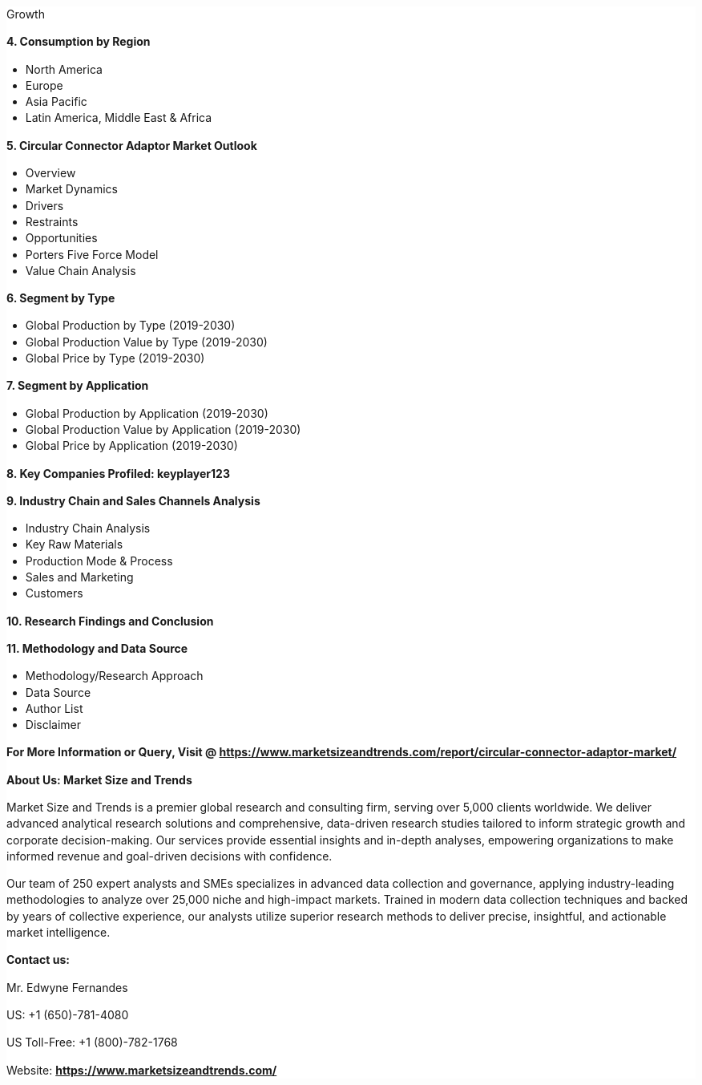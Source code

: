 Growth</li></ul><p><strong>4. Consumption by Region</strong></p><ul><li>North America</li><li>Europe</li><li>Asia Pacific</li><li>Latin America, Middle East &amp; Africa</li></ul><p><strong>5. Circular Connector Adaptor Market Outlook</strong></p><ul><li>Overview</li><li>Market Dynamics</li><li>Drivers</li><li>Restraints</li><li>Opportunities</li><li>Porters Five Force Model</li><li>Value Chain Analysis&nbsp;</li></ul><p><strong>6. Segment by Type</strong></p><ul><li>Global Production by Type (2019-2030)</li><li>Global Production Value by Type (2019-2030)</li><li>Global Price by Type (2019-2030)</li></ul><p><strong>7. Segment by Application</strong></p><ul><li>Global Production by Application (2019-2030)</li><li>Global Production Value by Application (2019-2030)</li><li>Global Price by Application (2019-2030)</li></ul><p><strong>8. Key Companies Profiled: keyplayer123</strong></p><p><strong>9. Industry Chain and Sales Channels Analysis</strong></p><ul><li>Industry Chain Analysis</li><li>Key Raw Materials</li><li>Production Mode &amp; Process</li><li>Sales and Marketing</li><li>Customers</li></ul><p><strong>10. Research Findings and Conclusion</strong></p><p><strong>11. Methodology and Data Source</strong></p><ul><li>Methodology/Research Approach</li><li>Data Source</li><li>Author List</li><li>Disclaimer</li></ul></p><p><strong>For More Information or Query, Visit @ <a href="https://www.marketsizeandtrends.com/report/circular-connector-adaptor-market/">https://www.marketsizeandtrends.com/report/circular-connector-adaptor-market/</a></strong></p><p><strong>About Us: Market Size and Trends</strong></p><p>Market Size and Trends is a premier global research and consulting firm, serving over 5,000 clients worldwide. We deliver advanced analytical research solutions and comprehensive, data-driven research studies tailored to inform strategic growth and corporate decision-making. Our services provide essential insights and in-depth analyses, empowering organizations to make informed revenue and goal-driven decisions with confidence.</p><p>Our team of 250 expert analysts and SMEs specializes in advanced data collection and governance, applying industry-leading methodologies to analyze over 25,000 niche and high-impact markets. Trained in modern data collection techniques and backed by years of collective experience, our analysts utilize superior research methods to deliver precise, insightful, and actionable market intelligence.</p><p><strong>Contact us:</strong></p><p>Mr. Edwyne Fernandes</p><p>US: +1 (650)-781-4080</p><p>US Toll-Free: +1 (800)-782-1768</p><p>Website: <strong><a href="https://www.marketsizeandtrends.com/">https://www.marketsizeandtrends.com/</a></strong></p>
